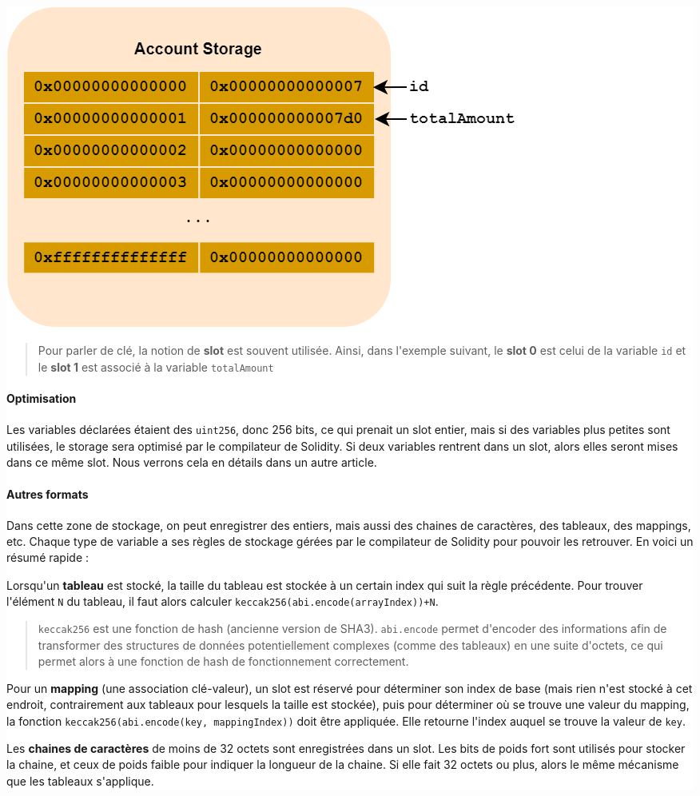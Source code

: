 [![Account Storage Updated](/assets/uploads/2023/06/account_storage_updated.png)](/assets/uploads/2023/06/account_storage_updated.png)


> Pour parler de clé, la notion de **slot** est souvent utilisée. Ainsi, dans l'exemple suivant, le **slot 0** est celui de la variable `id` et le **slot 1** est associé à la variable `totalAmount`

#### Optimisation

Les variables déclarées étaient des `uint256`, donc 256 bits, ce qui prenait un slot entier, mais si des variables plus petites sont utilisées, le storage sera optimisé par le compilateur de Solidity. Si deux variables rentrent dans un slot, alors elles seront mises dans ce même slot. Nous verrons cela en détails dans un autre article.

#### Autres formats

Dans cette zone de stockage, on peut enregistrer des entiers, mais aussi des chaines de caractères, des tableaux, des mappings, etc. Chaque type de variable a ses règles de stockage gérées par le compilateur de Solidity pour pouvoir les retrouver. En voici un résumé rapide :

Lorsqu'un **tableau** est stocké, la taille du tableau est stockée à un certain index qui suit la règle précédente. Pour trouver l'élément `N` du tableau, il faut alors calculer `keccak256(abi.encode(arrayIndex))+N`. 

> `keccak256` est une fonction de hash (ancienne version de SHA3).
> `abi.encode` permet d'encoder des informations afin de transformer des structures de données potentiellement complexes (comme des tableaux) en une suite d'octets, ce qui permet alors à une fonction de hash de fonctionnement correctement. 

Pour un **mapping** (une association clé-valeur), un slot est réservé pour déterminer son index de base (mais rien n'est stocké à cet endroit, contrairement aux tableaux pour lesquels la taille est stockée), puis pour déterminer où se trouve une valeur du mapping, la fonction `keccak256(abi.encode(key, mappingIndex))` doit être appliquée. Elle retourne l'index auquel se trouve la valeur de `key`.

Les **chaines de caractères** de moins de 32 octets sont enregistrées dans un slot. Les bits de poids fort sont utilisés pour stocker la chaine, et ceux de poids faible pour indiquer la longueur de la chaine. Si elle fait 32 octets ou plus, alors le même mécanisme que les tableaux s'applique.
